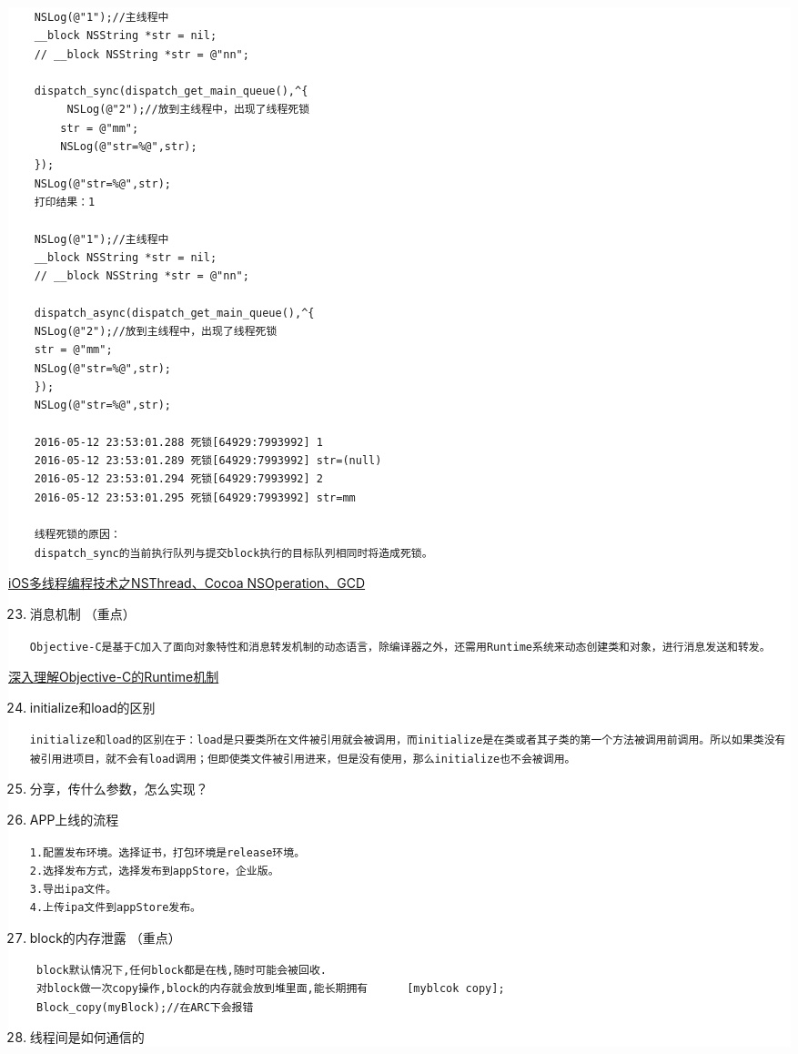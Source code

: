		NSLog(@"1");//主线程中
    	__block NSString *str = nil;
    	// __block NSString *str = @"nn";

    	dispatch_sync(dispatch_get_main_queue(),^{
       		 NSLog(@"2");//放到主线程中，出现了线程死锁
        	str = @"mm";
        	NSLog(@"str=%@",str);
        });
    	NSLog(@"str=%@",str);
		打印结果：1

		NSLog(@"1");//主线程中
		__block NSString *str = nil;
		// __block NSString *str = @"nn";
    	
    	dispatch_async(dispatch_get_main_queue(),^{
        NSLog(@"2");//放到主线程中，出现了线程死锁
        str = @"mm";
        NSLog(@"str=%@",str);
    	});
    	NSLog(@"str=%@",str);
    	
		2016-05-12 23:53:01.288 死锁[64929:7993992] 1
		2016-05-12 23:53:01.289 死锁[64929:7993992] str=(null)
		2016-05-12 23:53:01.294 死锁[64929:7993992] 2
		2016-05-12 23:53:01.295 死锁[64929:7993992] str=mm

		线程死锁的原因：
		dispatch_sync的当前执行队列与提交block执行的目标队列相同时将造成死锁。 
   [iOS多线程编程技术之NSThread、Cocoa NSOperation、GCD](http://www.cocoachina.com/industry/20140520/8485.html)
      
23. 消息机制 （重点）
	
		Objective-C是基于C加入了面向对象特性和消息转发机制的动态语言，除编译器之外，还需用Runtime系统来动态创建类和对象，进行消息发送和转发。
[深入理解Objective-C的Runtime机制](http://www.csdn.net/article/2015-07-06/2825133-objective-c-runtime/2)


24. initialize和load的区别
		
		initialize和load的区别在于：load是只要类所在文件被引用就会被调用，而initialize是在类或者其子类的第一个方法被调用前调用。所以如果类没有被引用进项目，就不会有load调用；但即使类文件被引用进来，但是没有使用，那么initialize也不会被调用。
25. 分享，传什么参数，怎么实现？

26. APP上线的流程 

		1.配置发布环境。选择证书，打包环境是release环境。
		2.选择发布方式，选择发布到appStore，企业版。
		3.导出ipa文件。
		4.上传ipa文件到appStore发布。

27. block的内存泄露 （重点）
		
		 block默认情况下,任何block都是在栈,随时可能会被回收.
		 对block做一次copy操作,block的内存就会放到堆里面,能长期拥有		[myblcok copy];
    	 Block_copy(myBlock);//在ARC下会报错
28. 线程间是如何通信的
